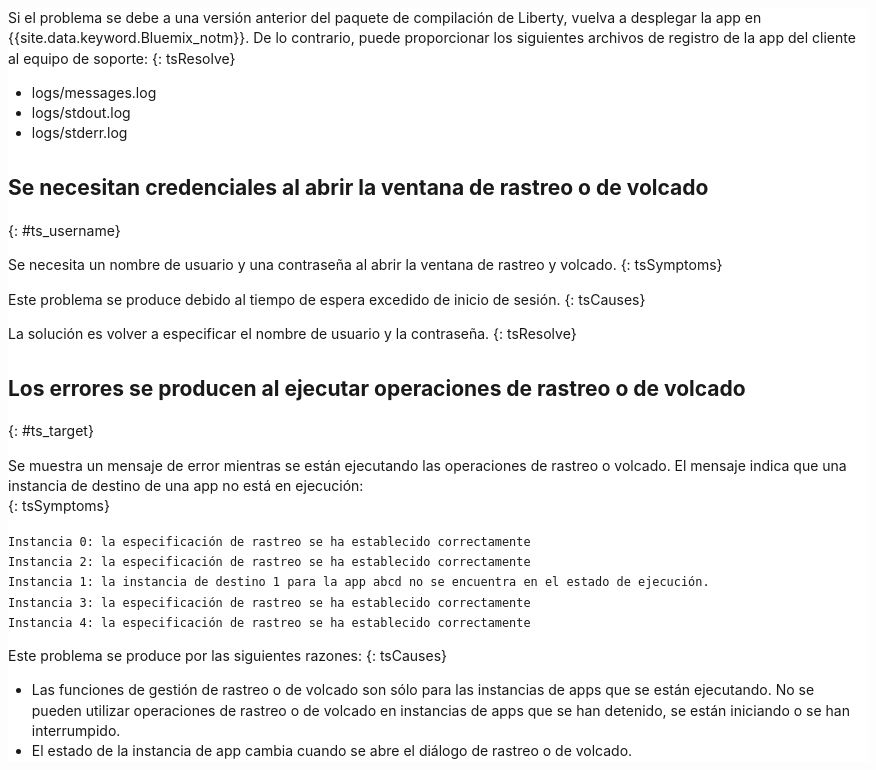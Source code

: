 

Si el problema se debe a una versión anterior del paquete de compilación de Liberty, vuelva a desplegar la app en {{site.data.keyword.Bluemix_notm}}. De lo contrario, puede proporcionar los siguientes archivos de registro de la app del cliente al equipo de soporte:
{: tsResolve} 

  * logs/messages.log
  * logs/stdout.log
  * logs/stderr.log
  

  
  
## Se necesitan credenciales al abrir la ventana de rastreo o de volcado
{: #ts_username}


 

Se necesita un nombre de usuario y una contraseña al abrir la ventana de rastreo y volcado.
{: tsSymptoms}

 

Este problema se produce debido al tiempo de espera excedido de inicio de sesión.
{: tsCauses}

 

La solución es volver a especificar el nombre de usuario y la contraseña.
{: tsResolve}




## Los errores se producen al ejecutar operaciones de rastreo o de volcado
{: #ts_target}

 

Se muestra un mensaje de error mientras se están ejecutando las operaciones de rastreo o volcado. El mensaje indica que una instancia de destino de una app no está en ejecución:	
{: tsSymptoms}

```
Instancia 0: la especificación de rastreo se ha establecido correctamente
Instancia 2: la especificación de rastreo se ha establecido correctamente
Instancia 1: la instancia de destino 1 para la app abcd no se encuentra en el estado de ejecución.
Instancia 3: la especificación de rastreo se ha establecido correctamente
Instancia 4: la especificación de rastreo se ha establecido correctamente
```



Este problema se produce por las siguientes razones:
{: tsCauses} 

  * Las funciones de gestión de rastreo o de volcado son sólo para las instancias de apps que se están ejecutando. No se pueden utilizar operaciones de rastreo o de volcado en instancias de apps que se han detenido, se están iniciando o se han interrumpido.
  * El estado de la instancia de app cambia cuando se abre el diálogo de rastreo o de volcado. 
  